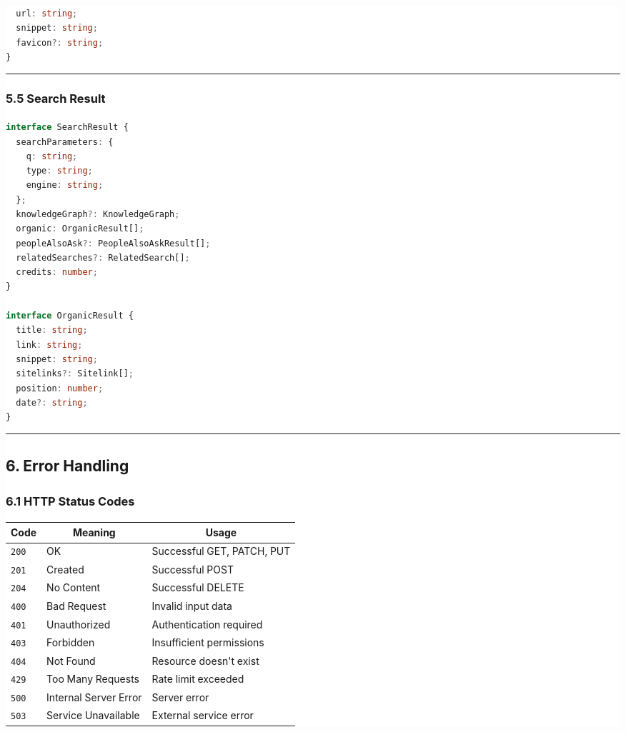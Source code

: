```typescript
  url: string;
  snippet: string;
  favicon?: string;
}
```

---

### 5.5 Search Result

```typescript
interface SearchResult {
  searchParameters: {
    q: string;
    type: string;
    engine: string;
  };
  knowledgeGraph?: KnowledgeGraph;
  organic: OrganicResult[];
  peopleAlsoAsk?: PeopleAlsoAskResult[];
  relatedSearches?: RelatedSearch[];
  credits: number;
}

interface OrganicResult {
  title: string;
  link: string;
  snippet: string;
  sitelinks?: Sitelink[];
  position: number;
  date?: string;
}
```

---

## 6. Error Handling

### 6.1 HTTP Status Codes

| Code | Meaning | Usage |
|------|---------|-------|
| `200` | OK | Successful GET, PATCH, PUT |
| `201` | Created | Successful POST |
| `204` | No Content | Successful DELETE |
| `400` | Bad Request | Invalid input data |
| `401` | Unauthorized | Authentication required |
| `403` | Forbidden | Insufficient permissions |
| `404` | Not Found | Resource doesn't exist |
| `429` | Too Many Requests | Rate limit exceeded |
| `500` | Internal Server Error | Server error |
| `503` | Service Unavailable | External service error |
